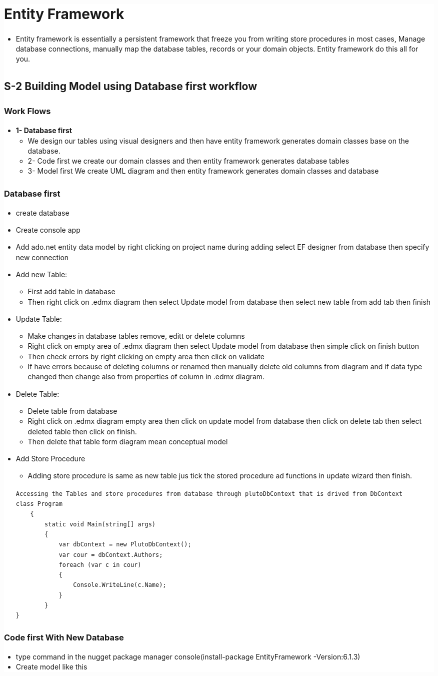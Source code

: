 # Entity Framework
- Entity framework is essentially a persistent framework that freeze you from writing store procedures in most cases, Manage database connections, manually map the database tables, records or your domain objects. Entity framework do this all for you.

## S-2 Building Model using Database first workflow
### **Work Flows**
- **1- Database first**
  - We design our tables using visual designers and then have entity framework generates 	domain classes base on the database.
  - 2- Code first
we create our domain classes and then entity framework generates database tables
  - 3- Model first
We create UML diagram and then entity framework generates domain classes and 	database

### Database first
  - create database
  - Create console app
  - Add ado.net entity data model by right clicking on project name during adding select EF designer from database then specify new connection

  - Add new Table:
    -  First add table in database
    -  Then right click on .edmx diagram then select Update model from database then select new table from add tab then finish
  - Update Table:
    - Make changes in database tables remove, editt or delete columns
    - Right click on empty area of .edmx diagram then select Update model from database then simple click on finish button
    - Then check errors by right clicking on empty area then click on validate
    - If have errors because of deleting columns or renamed then manually delete old columns from diagram and if data type changed then change also from properties of column in .edmx diagram.
  - Delete Table:
    - Delete table from database
    - Right click on .edmx diagram empty area then click on update model from database then click on delete tab then select deleted table then click on finish.
    - Then delete that table form diagram mean conceptual model
  - Add Store Procedure
    - Adding store procedure is same as new table jus tick the stored procedure ad functions in update wizard then finish.

    ```
    Accessing the Tables and store procedures from database through plutoDbContext that is drived from DbContext
    class Program
        {
            static void Main(string[] args)
            {
                var dbContext = new PlutoDbContext();
                var cour = dbContext.Authors;
                foreach (var c in cour)
                {
                    Console.WriteLine(c.Name);
                }
            }
    }
    ```
### Code first With New Database
  - type command in the nugget package manager console(install-package EntityFramework -Version:6.1.3)
  - Create model like this